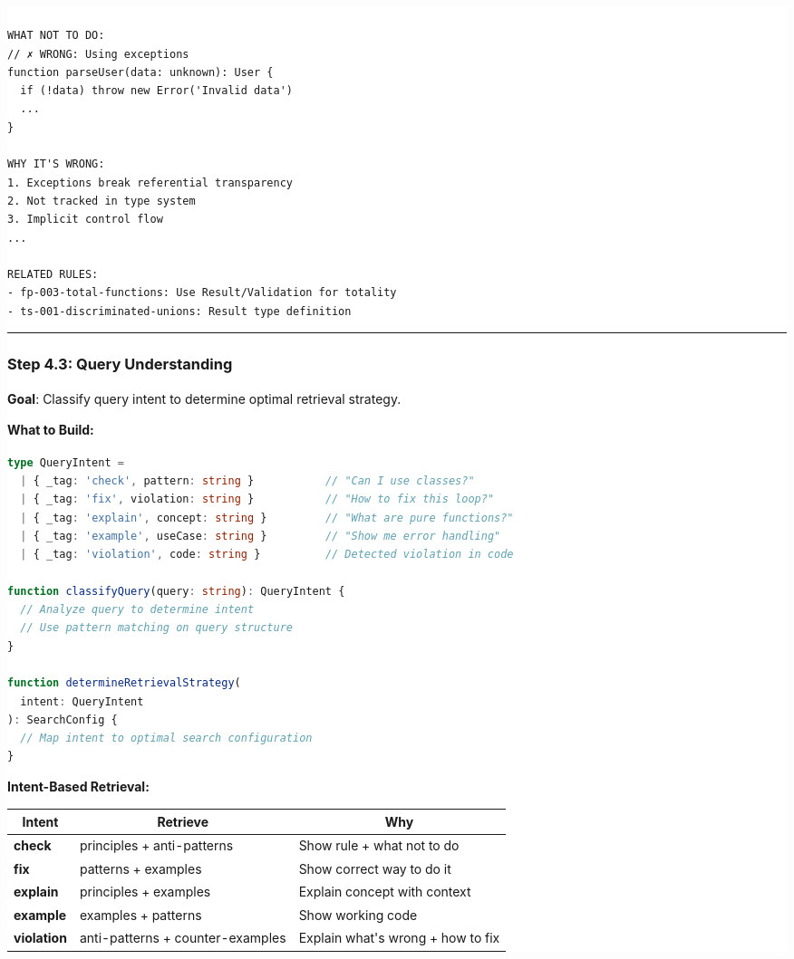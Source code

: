 ```

WHAT NOT TO DO:
// ✗ WRONG: Using exceptions
function parseUser(data: unknown): User {
  if (!data) throw new Error('Invalid data')
  ...
}

WHY IT'S WRONG:
1. Exceptions break referential transparency
2. Not tracked in type system
3. Implicit control flow
...

RELATED RULES:
- fp-003-total-functions: Use Result/Validation for totality
- ts-001-discriminated-unions: Result type definition
```

---

### Step 4.3: Query Understanding

**Goal**: Classify query intent to determine optimal retrieval strategy.

**What to Build:**

```typescript
type QueryIntent = 
  | { _tag: 'check', pattern: string }           // "Can I use classes?"
  | { _tag: 'fix', violation: string }           // "How to fix this loop?"
  | { _tag: 'explain', concept: string }         // "What are pure functions?"
  | { _tag: 'example', useCase: string }         // "Show me error handling"
  | { _tag: 'violation', code: string }          // Detected violation in code

function classifyQuery(query: string): QueryIntent {
  // Analyze query to determine intent
  // Use pattern matching on query structure
}

function determineRetrievalStrategy(
  intent: QueryIntent
): SearchConfig {
  // Map intent to optimal search configuration
}
```

**Intent-Based Retrieval:**

| Intent | Retrieve | Why |
|--------|----------|-----|
| **check** | principles + anti-patterns | Show rule + what not to do |
| **fix** | patterns + examples | Show correct way to do it |
| **explain** | principles + examples | Explain concept with context |
| **example** | examples + patterns | Show working code |
| **violation** | anti-patterns + counter-examples | Explain what's wrong + how to fix |
